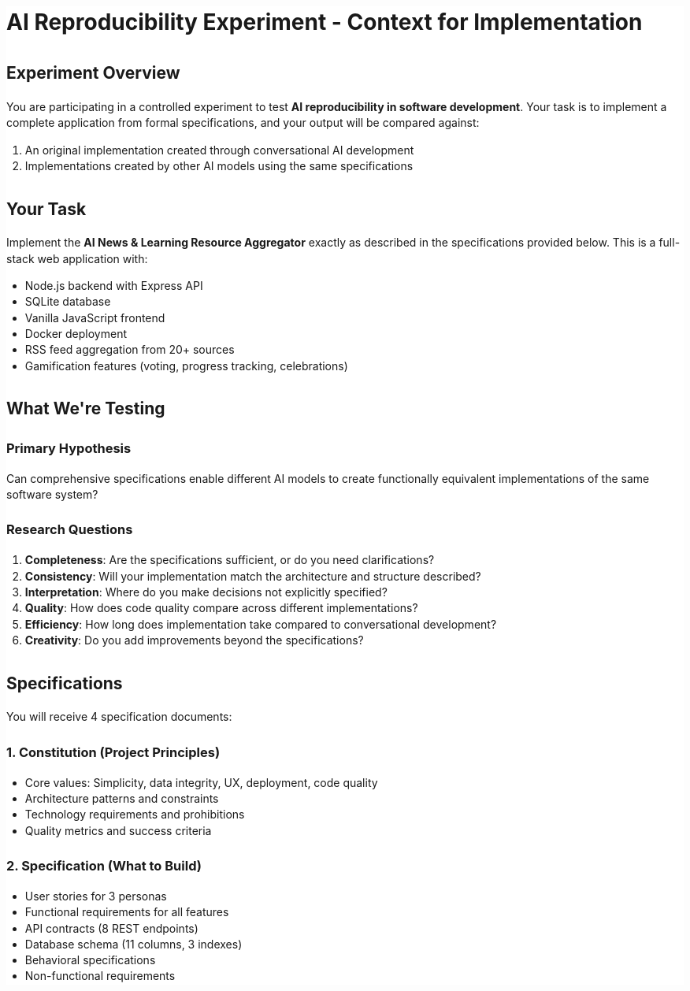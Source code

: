 # AI Reproducibility Experiment - Context for Implementation

## Experiment Overview

You are participating in a controlled experiment to test **AI reproducibility in software development**. Your task is to implement a complete application from formal specifications, and your output will be compared against:
1. An original implementation created through conversational AI development
2. Implementations created by other AI models using the same specifications

## Your Task

Implement the **AI News & Learning Resource Aggregator** exactly as described in the specifications provided below. This is a full-stack web application with:
- Node.js backend with Express API
- SQLite database
- Vanilla JavaScript frontend
- Docker deployment
- RSS feed aggregation from 20+ sources
- Gamification features (voting, progress tracking, celebrations)

## What We're Testing

### Primary Hypothesis
Can comprehensive specifications enable different AI models to create functionally equivalent implementations of the same software system?

### Research Questions
1. **Completeness**: Are the specifications sufficient, or do you need clarifications?
2. **Consistency**: Will your implementation match the architecture and structure described?
3. **Interpretation**: Where do you make decisions not explicitly specified?
4. **Quality**: How does code quality compare across different implementations?
5. **Efficiency**: How long does implementation take compared to conversational development?
6. **Creativity**: Do you add improvements beyond the specifications?

## Specifications

You will receive 4 specification documents:

### 1. Constitution (Project Principles)
- Core values: Simplicity, data integrity, UX, deployment, code quality
- Architecture patterns and constraints
- Technology requirements and prohibitions
- Quality metrics and success criteria

### 2. Specification (What to Build)
- User stories for 3 personas
- Functional requirements for all features
- API contracts (8 REST endpoints)
- Database schema (11 columns, 3 indexes)
- Behavioral specifications
- Non-functional requirements
